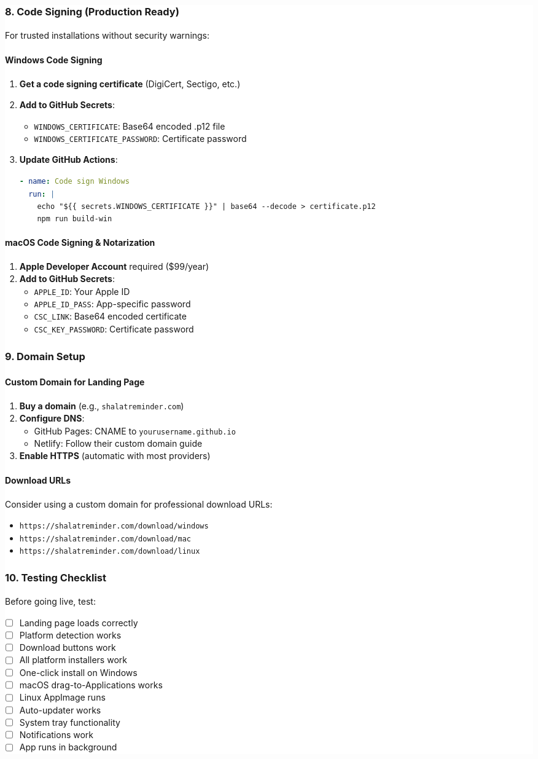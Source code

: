 ### 8. Code Signing (Production Ready)

For trusted installations without security warnings:

#### Windows Code Signing
1. **Get a code signing certificate** (DigiCert, Sectigo, etc.)
2. **Add to GitHub Secrets**:
   - `WINDOWS_CERTIFICATE`: Base64 encoded .p12 file
   - `WINDOWS_CERTIFICATE_PASSWORD`: Certificate password

3. **Update GitHub Actions**:
   ```yaml
   - name: Code sign Windows
     run: |
       echo "${{ secrets.WINDOWS_CERTIFICATE }}" | base64 --decode > certificate.p12
       npm run build-win
   ```

#### macOS Code Signing & Notarization
1. **Apple Developer Account** required ($99/year)
2. **Add to GitHub Secrets**:
   - `APPLE_ID`: Your Apple ID
   - `APPLE_ID_PASS`: App-specific password
   - `CSC_LINK`: Base64 encoded certificate
   - `CSC_KEY_PASSWORD`: Certificate password

### 9. Domain Setup

#### Custom Domain for Landing Page
1. **Buy a domain** (e.g., `shalatreminder.com`)
2. **Configure DNS**:
   - GitHub Pages: CNAME to `yourusername.github.io`
   - Netlify: Follow their custom domain guide
3. **Enable HTTPS** (automatic with most providers)

#### Download URLs
Consider using a custom domain for professional download URLs:
- `https://shalatreminder.com/download/windows`
- `https://shalatreminder.com/download/mac`
- `https://shalatreminder.com/download/linux`

### 10. Testing Checklist

Before going live, test:

- [ ] Landing page loads correctly
- [ ] Platform detection works
- [ ] Download buttons work
- [ ] All platform installers work
- [ ] One-click install on Windows
- [ ] macOS drag-to-Applications works
- [ ] Linux AppImage runs
- [ ] Auto-updater works
- [ ] System tray functionality
- [ ] Notifications work
- [ ] App runs in background
